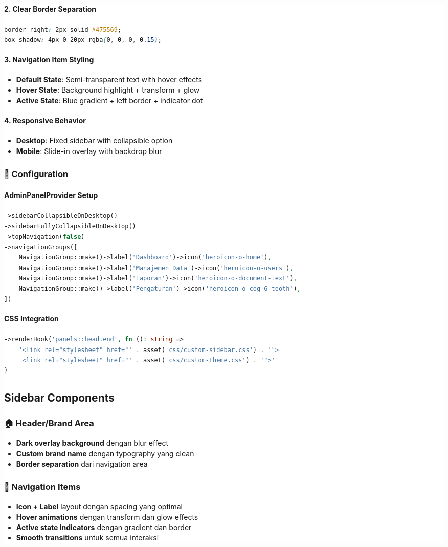 #### 2. **Clear Border Separation**
```css
border-right: 2px solid #475569;
box-shadow: 4px 0 20px rgba(0, 0, 0, 0.15);
```

#### 3. **Navigation Item Styling**
- **Default State**: Semi-transparent text with hover effects
- **Hover State**: Background highlight + transform + glow
- **Active State**: Blue gradient + left border + indicator dot

#### 4. **Responsive Behavior**
- **Desktop**: Fixed sidebar with collapsible option
- **Mobile**: Slide-in overlay with backdrop blur

### 🔧 Configuration

#### AdminPanelProvider Setup
```php
->sidebarCollapsibleOnDesktop()
->sidebarFullyCollapsibleOnDesktop()
->topNavigation(false)
->navigationGroups([
    NavigationGroup::make()->label('Dashboard')->icon('heroicon-o-home'),
    NavigationGroup::make()->label('Manajemen Data')->icon('heroicon-o-users'),
    NavigationGroup::make()->label('Laporan')->icon('heroicon-o-document-text'),
    NavigationGroup::make()->label('Pengaturan')->icon('heroicon-o-cog-6-tooth'),
])
```

#### CSS Integration
```php
->renderHook('panels::head.end', fn (): string =>
    '<link rel="stylesheet" href="' . asset('css/custom-sidebar.css') . '">
     <link rel="stylesheet" href="' . asset('css/custom-theme.css') . '">'
)
```

## Sidebar Components

### 🏠 Header/Brand Area
- **Dark overlay background** dengan blur effect
- **Custom brand name** dengan typography yang clean
- **Border separation** dari navigation area

### 🧭 Navigation Items
- **Icon + Label** layout dengan spacing yang optimal
- **Hover animations** dengan transform dan glow effects
- **Active state indicators** dengan gradient dan border
- **Smooth transitions** untuk semua interaksi
